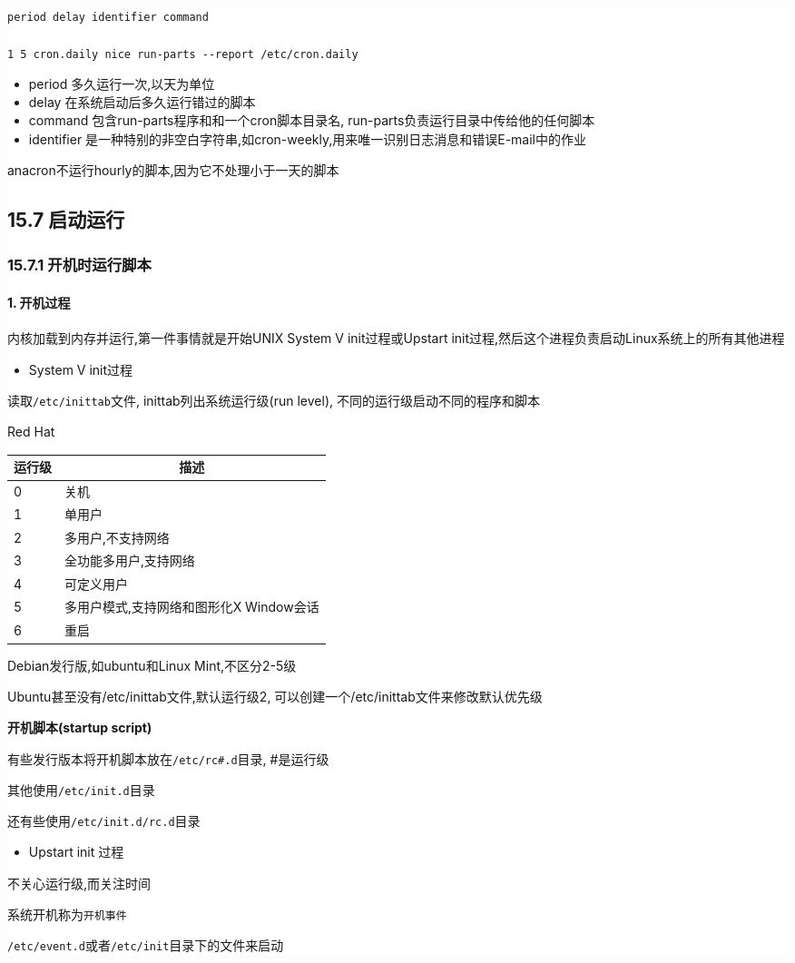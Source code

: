     period delay identifier command
    
    1 5 cron.daily nice run-parts --report /etc/cron.daily
    
* period 多久运行一次,以天为单位
* delay 在系统启动后多久运行错过的脚本
* command 包含run-parts程序和和一个cron脚本目录名, run-parts负责运行目录中传给他的任何脚本
* identifier 是一种特别的非空白字符串,如cron-weekly,用来唯一识别日志消息和错误E-mail中的作业

anacron不运行hourly的脚本,因为它不处理小于一天的脚本

## 15.7 启动运行

### 15.7.1 开机时运行脚本

#### 1. 开机过程

内核加载到内存并运行,第一件事情就是开始UNIX System V init过程或Upstart init过程,然后这个进程负责启动Linux系统上的所有其他进程

* System V init过程

读取`/etc/inittab`文件, inittab列出系统运行级(run level), 不同的运行级启动不同的程序和脚本

Red Hat

|运行级   |描述      |
|--------|---------|
|0       | 关机     |
|1       |单用户    |
|2       |多用户,不支持网络|
|3       |全功能多用户,支持网络|
|4       |可定义用户         |
|5       |多用户模式,支持网络和图形化X Window会话|
|6       |重启      |

Debian发行版,如ubuntu和Linux Mint,不区分2-5级

Ubuntu甚至没有/etc/inittab文件,默认运行级2, 可以创建一个/etc/inittab文件来修改默认优先级

**开机脚本(startup script)**

有些发行版本将开机脚本放在`/etc/rc#.d`目录, #是运行级

其他使用`/etc/init.d`目录

还有些使用`/etc/init.d/rc.d`目录

* Upstart init 过程

不关心运行级,而关注时间

系统开机称为`开机事件`

`/etc/event.d`或者`/etc/init`目录下的文件来启动
